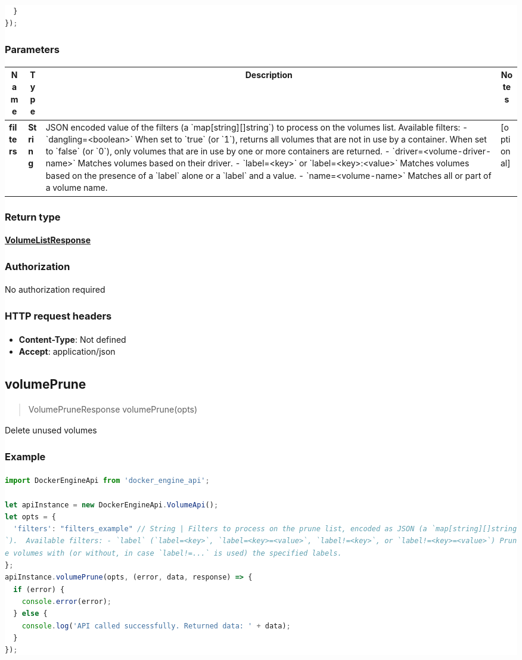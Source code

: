 ```javascript
  }
});
```

### Parameters


Name | Type | Description  | Notes
------------- | ------------- | ------------- | -------------
 **filters** | **String**| JSON encoded value of the filters (a &#x60;map[string][]string&#x60;) to process on the volumes list. Available filters:  - &#x60;dangling&#x3D;&lt;boolean&gt;&#x60; When set to &#x60;true&#x60; (or &#x60;1&#x60;), returns all    volumes that are not in use by a container. When set to &#x60;false&#x60;    (or &#x60;0&#x60;), only volumes that are in use by one or more    containers are returned. - &#x60;driver&#x3D;&lt;volume-driver-name&gt;&#x60; Matches volumes based on their driver. - &#x60;label&#x3D;&lt;key&gt;&#x60; or &#x60;label&#x3D;&lt;key&gt;:&lt;value&gt;&#x60; Matches volumes based on    the presence of a &#x60;label&#x60; alone or a &#x60;label&#x60; and a value. - &#x60;name&#x3D;&lt;volume-name&gt;&#x60; Matches all or part of a volume name.  | [optional] 

### Return type

[**VolumeListResponse**](VolumeListResponse.md)

### Authorization

No authorization required

### HTTP request headers

- **Content-Type**: Not defined
- **Accept**: application/json


## volumePrune

> VolumePruneResponse volumePrune(opts)

Delete unused volumes

### Example

```javascript
import DockerEngineApi from 'docker_engine_api';

let apiInstance = new DockerEngineApi.VolumeApi();
let opts = {
  'filters': "filters_example" // String | Filters to process on the prune list, encoded as JSON (a `map[string][]string`).  Available filters: - `label` (`label=<key>`, `label=<key>=<value>`, `label!=<key>`, or `label!=<key>=<value>`) Prune volumes with (or without, in case `label!=...` is used) the specified labels. 
};
apiInstance.volumePrune(opts, (error, data, response) => {
  if (error) {
    console.error(error);
  } else {
    console.log('API called successfully. Returned data: ' + data);
  }
});
```
